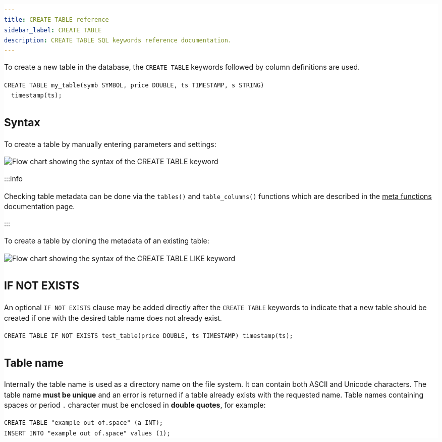 ```yaml
---
title: CREATE TABLE reference
sidebar_label: CREATE TABLE
description: CREATE TABLE SQL keywords reference documentation.
---
```


To create a new table in the database, the `CREATE TABLE` keywords followed by
column definitions are used.

```questdb-sql
CREATE TABLE my_table(symb SYMBOL, price DOUBLE, ts TIMESTAMP, s STRING)
  timestamp(ts);
```

## Syntax

To create a table by manually entering parameters and settings:

![Flow chart showing the syntax of the CREATE TABLE keyword](/img/docs/diagrams/createTable.svg)

:::info

Checking table metadata can be done via the `tables()` and `table_columns()`
functions which are described in the
[meta functions](/docs/reference/function/meta) documentation page.

:::

To create a table by cloning the metadata of an existing table:

![Flow chart showing the syntax of the CREATE TABLE LIKE keyword](/img/docs/diagrams/createTableLike.svg)

## IF NOT EXISTS

An optional `IF NOT EXISTS` clause may be added directly after the
`CREATE TABLE` keywords to indicate that a new table should be created if one
with the desired table name does not already exist.

```questdb-sql
CREATE TABLE IF NOT EXISTS test_table(price DOUBLE, ts TIMESTAMP) timestamp(ts);
```

## Table name

Internally the table name is used as a directory name on the file system. It can
contain both ASCII and Unicode characters. The table name **must be unique** and
an error is returned if a table already exists with the requested name. Table
names containing spaces or period `.` character must be enclosed in **double
quotes**, for example:

```questdb-sql
CREATE TABLE "example out of.space" (a INT);
INSERT INTO "example out of.space" values (1);
```
